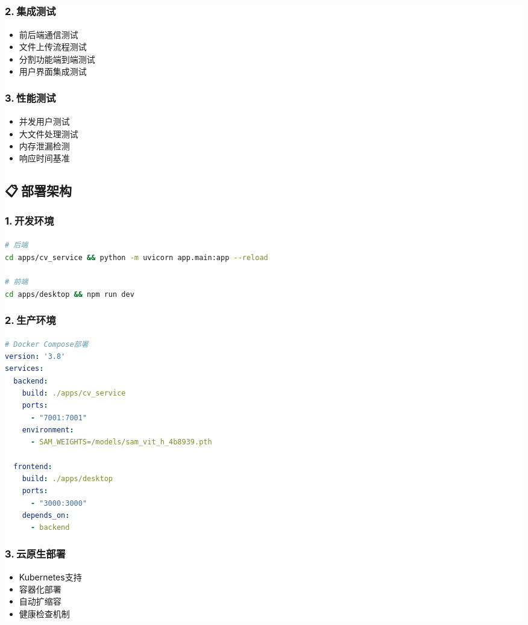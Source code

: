 ### 2. 集成测试

- 前后端通信测试
- 文件上传流程测试
- 分割功能端到端测试
- 用户界面集成测试

### 3. 性能测试

- 并发用户测试
- 大文件处理测试
- 内存泄漏检测
- 响应时间基准

## 📋 部署架构

### 1. 开发环境

```bash
# 后端
cd apps/cv_service && python -m uvicorn app.main:app --reload

# 前端
cd apps/desktop && npm run dev
```

### 2. 生产环境

```yaml
# Docker Compose部署
version: '3.8'
services:
  backend:
    build: ./apps/cv_service
    ports:
      - "7001:7001"
    environment:
      - SAM_WEIGHTS=/models/sam_vit_h_4b8939.pth
    
  frontend:
    build: ./apps/desktop
    ports:
      - "3000:3000"
    depends_on:
      - backend
```

### 3. 云原生部署

- Kubernetes支持
- 容器化部署
- 自动扩缩容
- 健康检查机制
